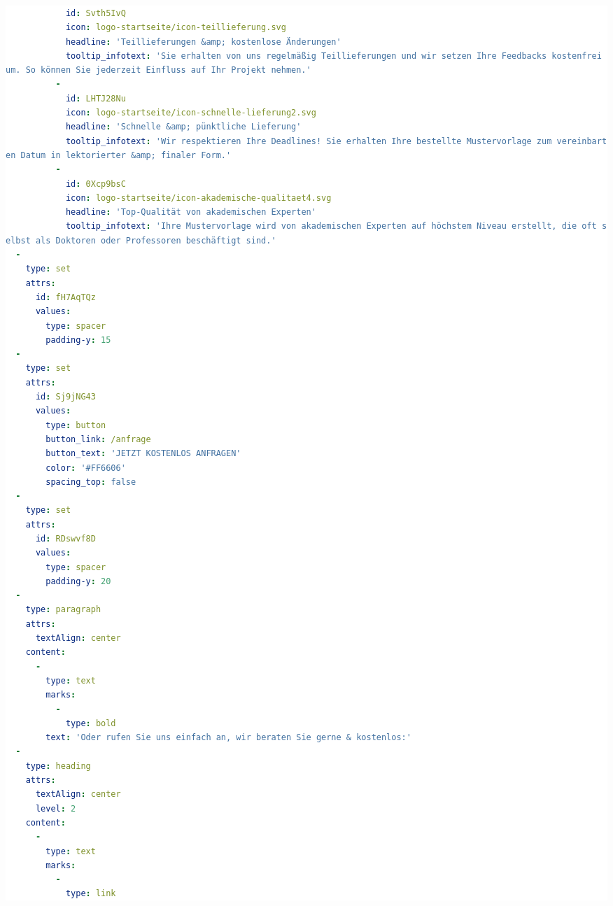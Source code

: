 ```yaml
            id: Svth5IvQ
            icon: logo-startseite/icon-teillieferung.svg
            headline: 'Teillieferungen &amp; kostenlose Änderungen'
            tooltip_infotext: 'Sie erhalten von uns regelmäßig Teillieferungen und wir setzen Ihre Feedbacks kostenfrei um. So können Sie jederzeit Einfluss auf Ihr Projekt nehmen.'
          -
            id: LHTJ28Nu
            icon: logo-startseite/icon-schnelle-lieferung2.svg
            headline: 'Schnelle &amp; pünktliche Lieferung'
            tooltip_infotext: 'Wir respektieren Ihre Deadlines! Sie erhalten Ihre bestellte Mustervorlage zum vereinbarten Datum in lektorierter &amp; finaler Form.'
          -
            id: 0Xcp9bsC
            icon: logo-startseite/icon-akademische-qualitaet4.svg
            headline: 'Top-Qualität von akademischen Experten'
            tooltip_infotext: 'Ihre Mustervorlage wird von akademischen Experten auf höchstem Niveau erstellt, die oft selbst als Doktoren oder Professoren beschäftigt sind.'
  -
    type: set
    attrs:
      id: fH7AqTQz
      values:
        type: spacer
        padding-y: 15
  -
    type: set
    attrs:
      id: Sj9jNG43
      values:
        type: button
        button_link: /anfrage
        button_text: 'JETZT KOSTENLOS ANFRAGEN'
        color: '#FF6606'
        spacing_top: false
  -
    type: set
    attrs:
      id: RDswvf8D
      values:
        type: spacer
        padding-y: 20
  -
    type: paragraph
    attrs:
      textAlign: center
    content:
      -
        type: text
        marks:
          -
            type: bold
        text: 'Oder rufen Sie uns einfach an, wir beraten Sie gerne & kostenlos:'
  -
    type: heading
    attrs:
      textAlign: center
      level: 2
    content:
      -
        type: text
        marks:
          -
            type: link
```